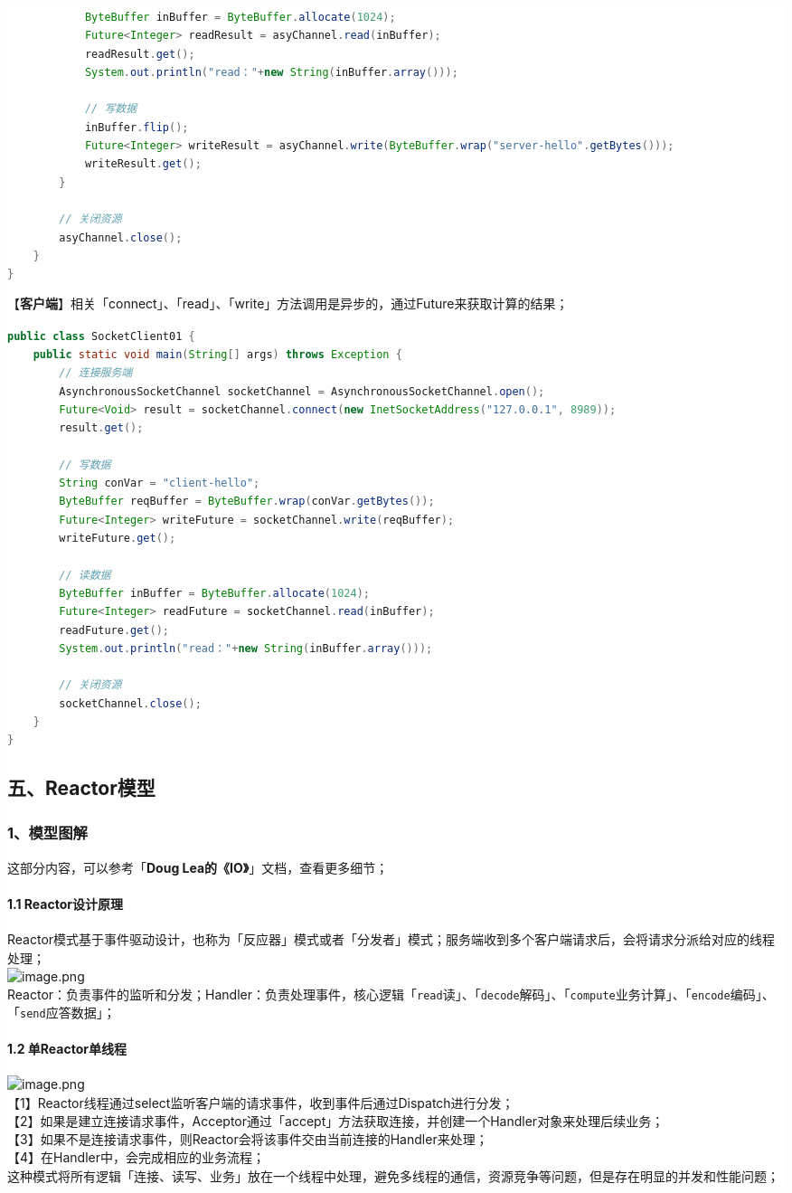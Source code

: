 ```java
            ByteBuffer inBuffer = ByteBuffer.allocate(1024);
            Future<Integer> readResult = asyChannel.read(inBuffer);
            readResult.get();
            System.out.println("read："+new String(inBuffer.array()));

            // 写数据
            inBuffer.flip();
            Future<Integer> writeResult = asyChannel.write(ByteBuffer.wrap("server-hello".getBytes()));
            writeResult.get();
        }

        // 关闭资源
        asyChannel.close();
    }
}
```
【**客户端**】相关「connect」、「read」、「write」方法调用是异步的，通过Future来获取计算的结果；
```java
public class SocketClient01 {
    public static void main(String[] args) throws Exception {
        // 连接服务端
        AsynchronousSocketChannel socketChannel = AsynchronousSocketChannel.open();
        Future<Void> result = socketChannel.connect(new InetSocketAddress("127.0.0.1", 8989));
        result.get();

        // 写数据
        String conVar = "client-hello";
        ByteBuffer reqBuffer = ByteBuffer.wrap(conVar.getBytes());
        Future<Integer> writeFuture = socketChannel.write(reqBuffer);
        writeFuture.get();

        // 读数据
        ByteBuffer inBuffer = ByteBuffer.allocate(1024);
        Future<Integer> readFuture = socketChannel.read(inBuffer);
        readFuture.get();
        System.out.println("read："+new String(inBuffer.array()));

        // 关闭资源
        socketChannel.close();
    }
}
```
<a name="qhQRg"></a>
## 五、Reactor模型
<a name="YjnKu"></a>
### 1、模型图解
这部分内容，可以参考「**Doug Lea的《IO》**」文档，查看更多细节；
<a name="clxgM"></a>
#### 1.1 Reactor设计原理
Reactor模式基于事件驱动设计，也称为「反应器」模式或者「分发者」模式；服务端收到多个客户端请求后，会将请求分派给对应的线程处理；<br />![image.png](https://cdn.nlark.com/yuque/0/2023/png/396745/1680952645594-7c64b714-a5b8-4c03-a667-0bd7f30cf360.png#averageHue=%23fcfcfc&clientId=u080aca0c-c2d6-4&from=paste&height=276&id=u412d113c&originHeight=690&originWidth=2076&originalType=binary&ratio=2.5&rotation=0&showTitle=false&size=80186&status=done&style=none&taskId=u27dc2e01-d4de-4518-918a-15edc9c3a34&title=&width=830.4)<br />Reactor：负责事件的监听和分发；Handler：负责处理事件，核心逻辑「`read`读」、「`decode`解码」、「`compute`业务计算」、「`encode`编码」、「`send`应答数据」；
<a name="LWUCW"></a>
#### 1.2 单Reactor单线程
![image.png](https://cdn.nlark.com/yuque/0/2023/png/396745/1680952662290-13178b51-5723-4f61-9003-792b1f52e40a.png#averageHue=%23fcfbfb&clientId=u080aca0c-c2d6-4&from=paste&height=444&id=u68375681&originHeight=1110&originWidth=2080&originalType=binary&ratio=2.5&rotation=0&showTitle=false&size=107892&status=done&style=none&taskId=u64ea4f56-5bc0-4dcb-950b-d91e7e90e5e&title=&width=832)<br />【1】Reactor线程通过select监听客户端的请求事件，收到事件后通过Dispatch进行分发；<br />【2】如果是建立连接请求事件，Acceptor通过「accept」方法获取连接，并创建一个Handler对象来处理后续业务；<br />【3】如果不是连接请求事件，则Reactor会将该事件交由当前连接的Handler来处理；<br />【4】在Handler中，会完成相应的业务流程；<br />这种模式将所有逻辑「连接、读写、业务」放在一个线程中处理，避免多线程的通信，资源竞争等问题，但是存在明显的并发和性能问题；
<a name="ZAOFN"></a>